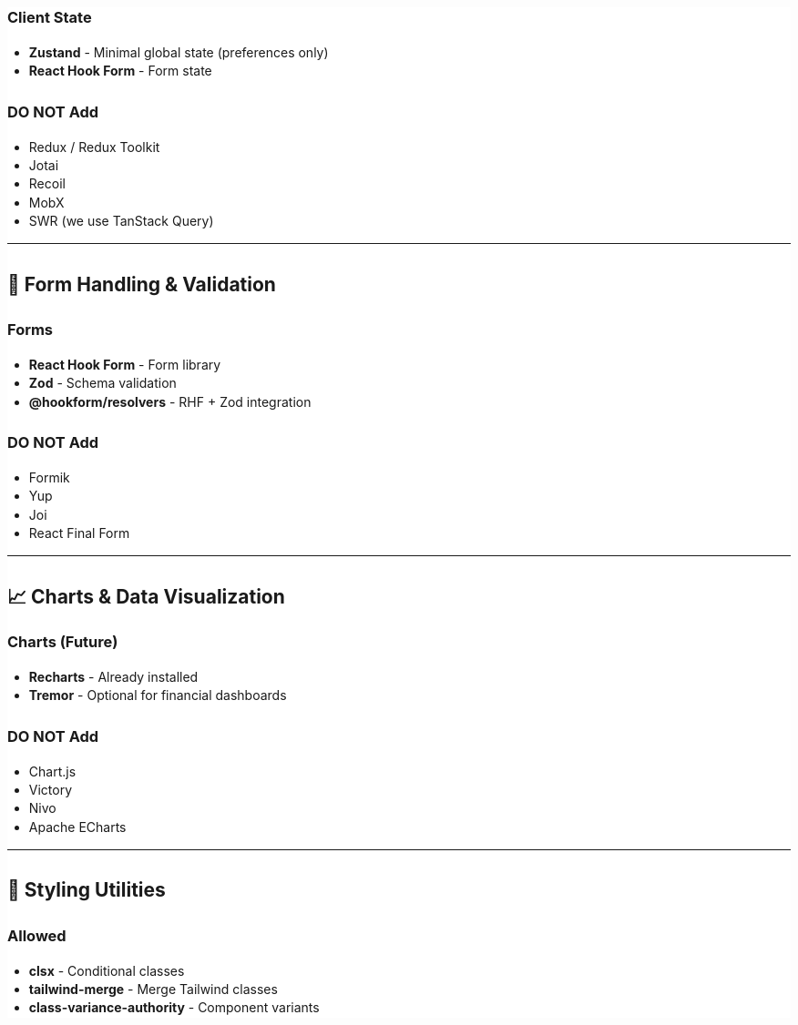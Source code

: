 ### Client State
- **Zustand** - Minimal global state (preferences only)
- **React Hook Form** - Form state

### DO NOT Add
- Redux / Redux Toolkit
- Jotai
- Recoil
- MobX
- SWR (we use TanStack Query)

---

## 🎯 Form Handling & Validation

### Forms
- **React Hook Form** - Form library
- **Zod** - Schema validation
- **@hookform/resolvers** - RHF + Zod integration

### DO NOT Add
- Formik
- Yup
- Joi
- React Final Form

---

## 📈 Charts & Data Visualization

### Charts (Future)
- **Recharts** - Already installed
- **Tremor** - Optional for financial dashboards

### DO NOT Add
- Chart.js
- Victory
- Nivo
- Apache ECharts

---

## 🎨 Styling Utilities

### Allowed
- **clsx** - Conditional classes
- **tailwind-merge** - Merge Tailwind classes
- **class-variance-authority** - Component variants
